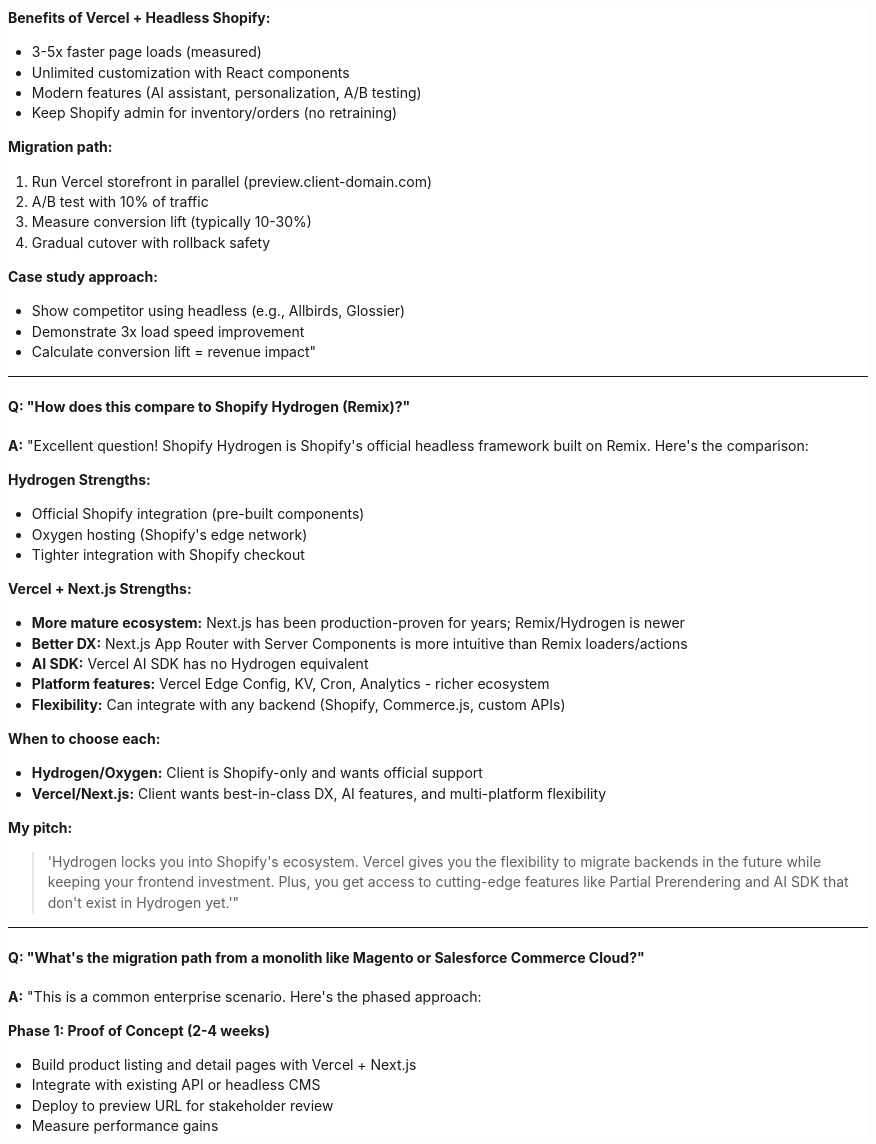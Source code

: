 **Benefits of Vercel + Headless Shopify:**
- 3-5x faster page loads (measured)
- Unlimited customization with React components
- Modern features (AI assistant, personalization, A/B testing)
- Keep Shopify admin for inventory/orders (no retraining)

**Migration path:**
1. Run Vercel storefront in parallel (preview.client-domain.com)
2. A/B test with 10% of traffic
3. Measure conversion lift (typically 10-30%)
4. Gradual cutover with rollback safety

**Case study approach:**
- Show competitor using headless (e.g., Allbirds, Glossier)
- Demonstrate 3x load speed improvement
- Calculate conversion lift = revenue impact"

---

#### Q: "How does this compare to Shopify Hydrogen (Remix)?"

**A:** "Excellent question! Shopify Hydrogen is Shopify's official headless framework built on Remix. Here's the comparison:

**Hydrogen Strengths:**
- Official Shopify integration (pre-built components)
- Oxygen hosting (Shopify's edge network)
- Tighter integration with Shopify checkout

**Vercel + Next.js Strengths:**
- **More mature ecosystem:** Next.js has been production-proven for years; Remix/Hydrogen is newer
- **Better DX:** Next.js App Router with Server Components is more intuitive than Remix loaders/actions
- **AI SDK:** Vercel AI SDK has no Hydrogen equivalent
- **Platform features:** Vercel Edge Config, KV, Cron, Analytics - richer ecosystem
- **Flexibility:** Can integrate with any backend (Shopify, Commerce.js, custom APIs)

**When to choose each:**
- **Hydrogen/Oxygen:** Client is Shopify-only and wants official support
- **Vercel/Next.js:** Client wants best-in-class DX, AI features, and multi-platform flexibility

**My pitch:**
> 'Hydrogen locks you into Shopify's ecosystem. Vercel gives you the flexibility to migrate backends in the future while keeping your frontend investment. Plus, you get access to cutting-edge features like Partial Prerendering and AI SDK that don't exist in Hydrogen yet.'"

---

#### Q: "What's the migration path from a monolith like Magento or Salesforce Commerce Cloud?"

**A:** "This is a common enterprise scenario. Here's the phased approach:

**Phase 1: Proof of Concept (2-4 weeks)**
- Build product listing and detail pages with Vercel + Next.js
- Integrate with existing API or headless CMS
- Deploy to preview URL for stakeholder review
- Measure performance gains
